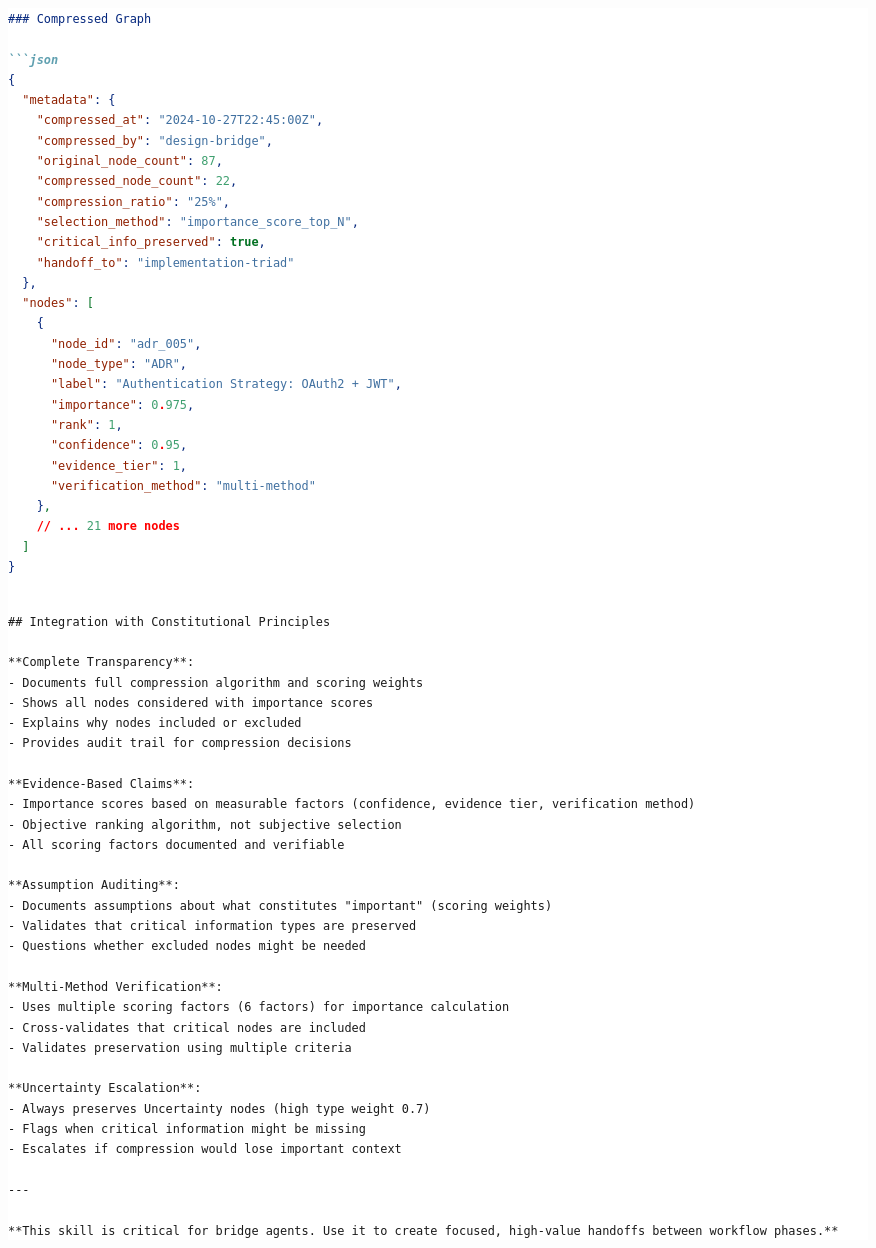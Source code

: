 ```markdown
### Compressed Graph

```json
{
  "metadata": {
    "compressed_at": "2024-10-27T22:45:00Z",
    "compressed_by": "design-bridge",
    "original_node_count": 87,
    "compressed_node_count": 22,
    "compression_ratio": "25%",
    "selection_method": "importance_score_top_N",
    "critical_info_preserved": true,
    "handoff_to": "implementation-triad"
  },
  "nodes": [
    {
      "node_id": "adr_005",
      "node_type": "ADR",
      "label": "Authentication Strategy: OAuth2 + JWT",
      "importance": 0.975,
      "rank": 1,
      "confidence": 0.95,
      "evidence_tier": 1,
      "verification_method": "multi-method"
    },
    // ... 21 more nodes
  ]
}
```
```

## Integration with Constitutional Principles

**Complete Transparency**:
- Documents full compression algorithm and scoring weights
- Shows all nodes considered with importance scores
- Explains why nodes included or excluded
- Provides audit trail for compression decisions

**Evidence-Based Claims**:
- Importance scores based on measurable factors (confidence, evidence tier, verification method)
- Objective ranking algorithm, not subjective selection
- All scoring factors documented and verifiable

**Assumption Auditing**:
- Documents assumptions about what constitutes "important" (scoring weights)
- Validates that critical information types are preserved
- Questions whether excluded nodes might be needed

**Multi-Method Verification**:
- Uses multiple scoring factors (6 factors) for importance calculation
- Cross-validates that critical nodes are included
- Validates preservation using multiple criteria

**Uncertainty Escalation**:
- Always preserves Uncertainty nodes (high type weight 0.7)
- Flags when critical information might be missing
- Escalates if compression would lose important context

---

**This skill is critical for bridge agents. Use it to create focused, high-value handoffs between workflow phases.**
```